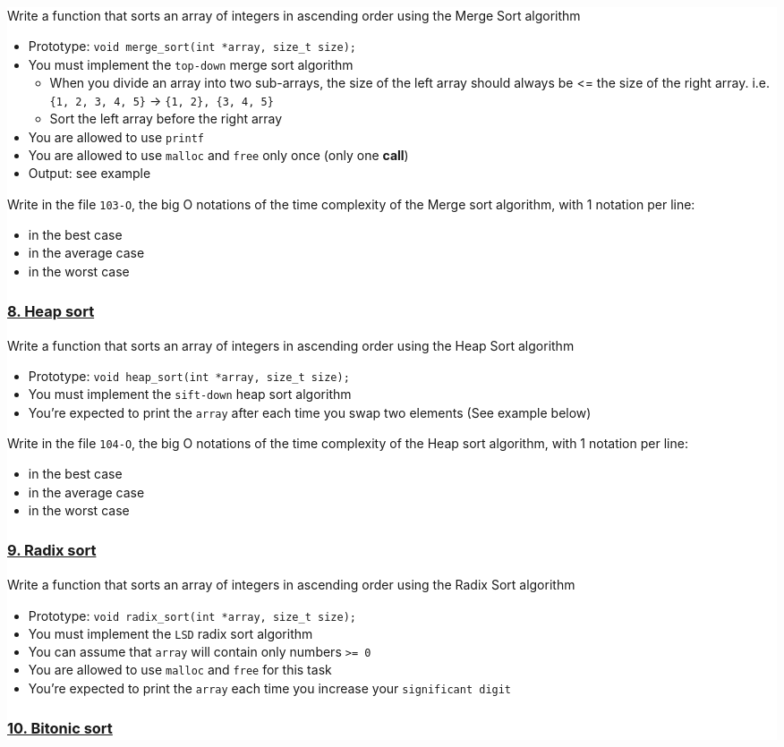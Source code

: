 Write a function that sorts an array of integers in ascending order using the Merge Sort   algorithm

-   Prototype:  `void merge_sort(int *array, size_t size);`
-   You must implement the  `top-down`  merge sort algorithm
    -   When you divide an array into two sub-arrays, the size of the left array should always be <= the size of the right array. i.e.  `{1, 2, 3, 4, 5}`  ->  `{1, 2}, {3, 4, 5}`
    -   Sort the left array before the right array
-   You are allowed to use  `printf`
-   You are allowed to use  `malloc`  and  `free`  only once (only one  **call**)
-   Output: see example

Write in the file  `103-O`, the big O notations of the time complexity of the Merge sort algorithm, with 1 notation per line:

-   in the best case
-   in the average case
-   in the worst case

<h3 class="panel-title">
	<a href="./104-heap_sort.c">
		8. Heap sort
	</a>
 </h3>

Write a function that sorts an array of integers in ascending order using the Heap Sort algorithm

-   Prototype:  `void heap_sort(int *array, size_t size);`
-   You must implement the  `sift-down`  heap sort algorithm
-   You’re expected to print the  `array`  after each time you swap two elements (See example below)

Write in the file  `104-O`, the big O notations of the time complexity of the Heap sort algorithm, with 1 notation per line:

-   in the best case
-   in the average case
-   in the worst case
 
<h3 class="panel-title">
	<a href="./105-radix_sort.c">
		9. Radix sort
	</a>
 </h3>

Write a function that sorts an array of integers in ascending order using the Radix Sort algorithm

-   Prototype:  `void radix_sort(int *array, size_t size);`
-   You must implement the  `LSD`  radix sort algorithm
-   You can assume that  `array`  will contain only numbers  `>= 0`
-   You are allowed to use  `malloc`  and  `free`  for this task
-   You’re expected to print the  `array`  each time you increase your  `significant digit`

<h3 class="panel-title">
	<a href="./106-bitonic_sort.c">
		10. Bitonic sort
	</a>
 </h3>
